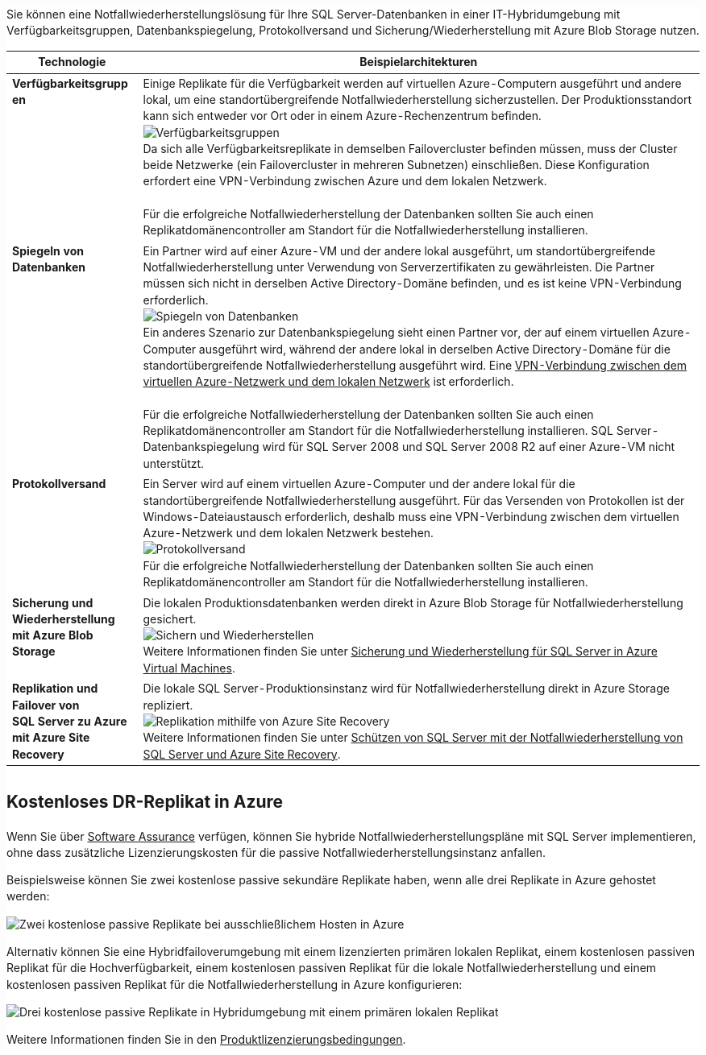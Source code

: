 Sie können eine Notfallwiederherstellungslösung für Ihre SQL Server-Datenbanken in einer IT-Hybridumgebung mit Verfügbarkeitsgruppen, Datenbankspiegelung, Protokollversand und Sicherung/Wiederherstellung mit Azure Blob Storage nutzen.

| Technologie | Beispielarchitekturen |
| --- | --- |
| **Verfügbarkeitsgruppen** |Einige Replikate für die Verfügbarkeit werden auf virtuellen Azure-Computern ausgeführt und andere lokal, um eine standortübergreifende Notfallwiederherstellung sicherzustellen. Der Produktionsstandort kann sich entweder vor Ort oder in einem Azure-Rechenzentrum befinden.<br/>![Verfügbarkeitsgruppen](./media/business-continuity-high-availability-disaster-recovery-hadr-overview/hybrid-dr-alwayson.png)<br/>Da sich alle Verfügbarkeitsreplikate in demselben Failovercluster befinden müssen, muss der Cluster beide Netzwerke (ein Failovercluster in mehreren Subnetzen) einschließen. Diese Konfiguration erfordert eine VPN-Verbindung zwischen Azure und dem lokalen Netzwerk.<br/><br/>Für die erfolgreiche Notfallwiederherstellung der Datenbanken sollten Sie auch einen Replikatdomänencontroller am Standort für die Notfallwiederherstellung installieren.|
| **Spiegeln von Datenbanken** |Ein Partner wird auf einer Azure-VM und der andere lokal ausgeführt, um standortübergreifende Notfallwiederherstellung unter Verwendung von Serverzertifikaten zu gewährleisten. Die Partner müssen sich nicht in derselben Active Directory-Domäne befinden, und es ist keine VPN-Verbindung erforderlich.<br/>![Spiegeln von Datenbanken](./media/business-continuity-high-availability-disaster-recovery-hadr-overview/hybrid-dr-dbmirroring.png)<br/>Ein anderes Szenario zur Datenbankspiegelung sieht einen Partner vor, der auf einem virtuellen Azure-Computer ausgeführt wird, während der andere lokal in derselben Active Directory-Domäne für die standortübergreifende Notfallwiederherstellung ausgeführt wird. Eine [VPN-Verbindung zwischen dem virtuellen Azure-Netzwerk und dem lokalen Netzwerk](../../../vpn-gateway/tutorial-site-to-site-portal.md) ist erforderlich.<br/><br/>Für die erfolgreiche Notfallwiederherstellung der Datenbanken sollten Sie auch einen Replikatdomänencontroller am Standort für die Notfallwiederherstellung installieren. SQL Server-Datenbankspiegelung wird für SQL Server 2008 und SQL Server 2008 R2 auf einer Azure-VM nicht unterstützt. |
| **Protokollversand** |Ein Server wird auf einem virtuellen Azure-Computer und der andere lokal für die standortübergreifende Notfallwiederherstellung ausgeführt. Für das Versenden von Protokollen ist der Windows-Dateiaustausch erforderlich, deshalb muss eine VPN-Verbindung zwischen dem virtuellen Azure-Netzwerk und dem lokalen Netzwerk bestehen.<br/>![Protokollversand](./media/business-continuity-high-availability-disaster-recovery-hadr-overview/hybrid-dr-log-shipping.png)<br/>Für die erfolgreiche Notfallwiederherstellung der Datenbanken sollten Sie auch einen Replikatdomänencontroller am Standort für die Notfallwiederherstellung installieren. |
| **Sicherung und Wiederherstellung mit Azure Blob Storage** |Die lokalen Produktionsdatenbanken werden direkt in Azure Blob Storage für Notfallwiederherstellung gesichert.<br/>![Sichern und Wiederherstellen](./media/business-continuity-high-availability-disaster-recovery-hadr-overview/hybrid-dr-backup-restore.png)<br/>Weitere Informationen finden Sie unter [Sicherung und Wiederherstellung für SQL Server in Azure Virtual Machines](../../../azure-sql/virtual-machines/windows/backup-restore.md). |
| **Replikation und Failover von SQL Server zu Azure mit Azure Site Recovery** |Die lokale SQL Server-Produktionsinstanz wird für Notfallwiederherstellung direkt in Azure Storage repliziert.<br/>![Replikation mithilfe von Azure Site Recovery](./media/business-continuity-high-availability-disaster-recovery-hadr-overview/hybrid-dr-standalone-sqlserver-asr.png)<br/>Weitere Informationen finden Sie unter [Schützen von SQL Server mit der Notfallwiederherstellung von SQL Server und Azure Site Recovery](../../../site-recovery/site-recovery-sql.md). |


## <a name="free-dr-replica-in-azure"></a>Kostenloses DR-Replikat in Azure

Wenn Sie über [Software Assurance](https://www.microsoft.com/licensing/licensing-programs/software-assurance-default?rtc=1&activetab=software-assurance-default-pivot:primaryr3) verfügen, können Sie hybride Notfallwiederherstellungspläne mit SQL Server implementieren, ohne dass zusätzliche Lizenzierungskosten für die passive Notfallwiederherstellungsinstanz anfallen.

Beispielsweise können Sie zwei kostenlose passive sekundäre Replikate haben, wenn alle drei Replikate in Azure gehostet werden: 

![Zwei kostenlose passive Replikate bei ausschließlichem Hosten in Azure](./media/business-continuity-high-availability-disaster-recovery-hadr-overview/failover-with-primary-in-azure.png)

Alternativ können Sie eine Hybridfailoverumgebung mit einem lizenzierten primären lokalen Replikat, einem kostenlosen passiven Replikat für die Hochverfügbarkeit, einem kostenlosen passiven Replikat für die lokale Notfallwiederherstellung und einem kostenlosen passiven Replikat für die Notfallwiederherstellung in Azure konfigurieren:

![Drei kostenlose passive Replikate in Hybridumgebung mit einem primären lokalen Replikat](./media/business-continuity-high-availability-disaster-recovery-hadr-overview/hybrid-with-primary-on-prem.png)

Weitere Informationen finden Sie in den [Produktlizenzierungsbedingungen](https://www.microsoft.com/licensing/product-licensing/products). 
